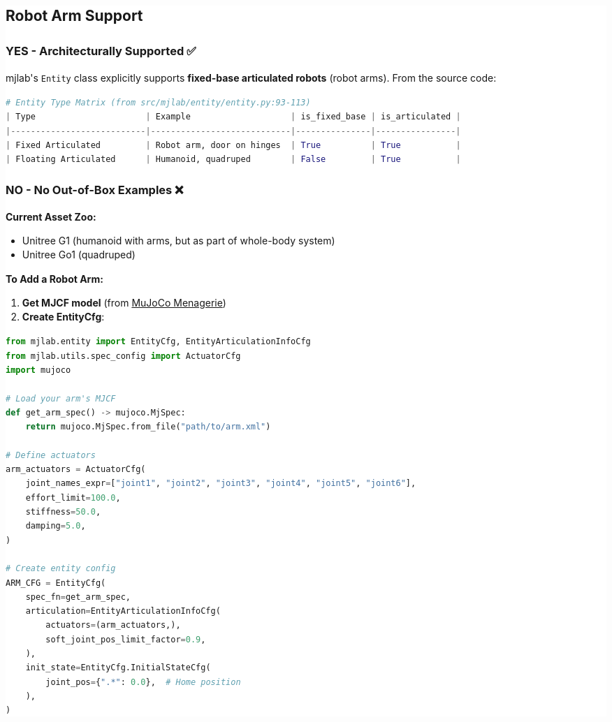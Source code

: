 
## Robot Arm Support

### **YES - Architecturally Supported** ✅

mjlab's `Entity` class explicitly supports **fixed-base articulated robots** (robot arms). From the source code:

```python
# Entity Type Matrix (from src/mjlab/entity/entity.py:93-113)
| Type                      | Example                    | is_fixed_base | is_articulated |
|---------------------------|----------------------------|---------------|----------------|
| Fixed Articulated         | Robot arm, door on hinges  | True          | True           |
| Floating Articulated      | Humanoid, quadruped        | False         | True           |
```

### **NO - No Out-of-Box Examples** ❌

**Current Asset Zoo:**
- Unitree G1 (humanoid with arms, but as part of whole-body system)
- Unitree Go1 (quadruped)

**To Add a Robot Arm:**

1. **Get MJCF model** (from [MuJoCo Menagerie](https://github.com/google-deepmind/mujoco_menagerie))
2. **Create EntityCfg**:

```python
from mjlab.entity import EntityCfg, EntityArticulationInfoCfg
from mjlab.utils.spec_config import ActuatorCfg
import mujoco

# Load your arm's MJCF
def get_arm_spec() -> mujoco.MjSpec:
    return mujoco.MjSpec.from_file("path/to/arm.xml")

# Define actuators
arm_actuators = ActuatorCfg(
    joint_names_expr=["joint1", "joint2", "joint3", "joint4", "joint5", "joint6"],
    effort_limit=100.0,
    stiffness=50.0,
    damping=5.0,
)

# Create entity config
ARM_CFG = EntityCfg(
    spec_fn=get_arm_spec,
    articulation=EntityArticulationInfoCfg(
        actuators=(arm_actuators,),
        soft_joint_pos_limit_factor=0.9,
    ),
    init_state=EntityCfg.InitialStateCfg(
        joint_pos={".*": 0.0},  # Home position
    ),
)
```
